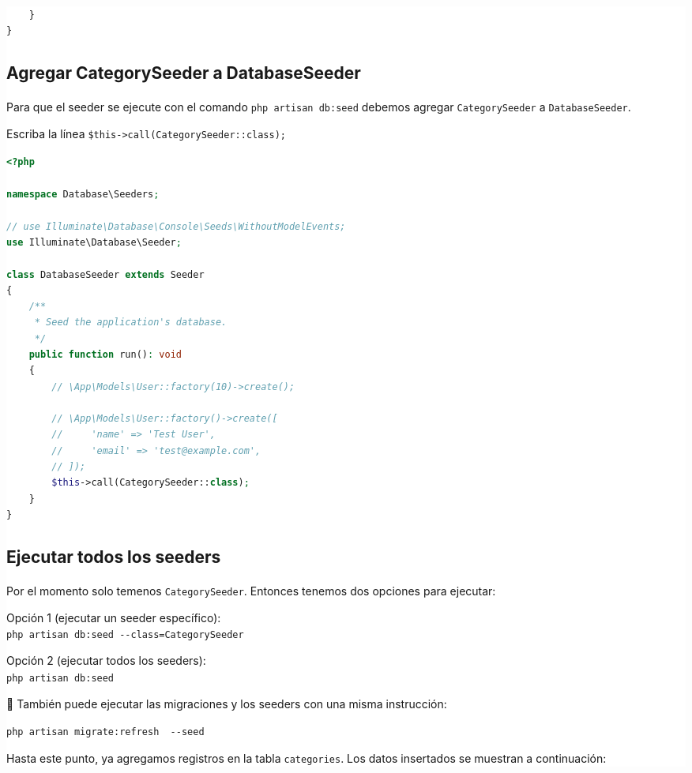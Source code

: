 ```php
    }
}
```
## Agregar CategorySeeder a DatabaseSeeder

Para que el seeder se ejecute con el comando `php artisan db:seed` debemos agregar `CategorySeeder` a `DatabaseSeeder`.  

Escriba la línea `$this->call(CategorySeeder::class);`  


```php
<?php

namespace Database\Seeders;

// use Illuminate\Database\Console\Seeds\WithoutModelEvents;
use Illuminate\Database\Seeder;

class DatabaseSeeder extends Seeder
{
    /**
     * Seed the application's database.
     */
    public function run(): void
    {
        // \App\Models\User::factory(10)->create();

        // \App\Models\User::factory()->create([
        //     'name' => 'Test User',
        //     'email' => 'test@example.com',
        // ]);
        $this->call(CategorySeeder::class);
    }
}
```
## Ejecutar todos los seeders

Por el momento solo temenos `CategorySeeder`. Entonces tenemos dos opciones para ejecutar:

Opción 1 (ejecutar un seeder específico):  
`php artisan db:seed --class=CategorySeeder`

Opción 2 (ejecutar todos los seeders):  
`php artisan db:seed`


:large_orange_diamond: También puede ejecutar las migraciones y los seeders con una misma instrucción:  

`php artisan migrate:refresh  --seed`  

Hasta este punto, ya agregamos registros en la tabla `categories`. Los datos insertados se muestran a continuación:  
